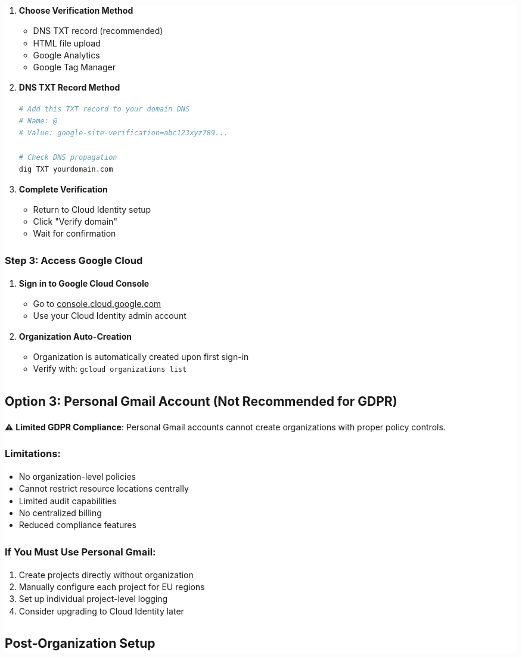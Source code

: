 1. **Choose Verification Method**
   - DNS TXT record (recommended)
   - HTML file upload
   - Google Analytics
   - Google Tag Manager

2. **DNS TXT Record Method**
   ```bash
   # Add this TXT record to your domain DNS
   # Name: @
   # Value: google-site-verification=abc123xyz789...
   
   # Check DNS propagation
   dig TXT yourdomain.com
   ```

3. **Complete Verification**
   - Return to Cloud Identity setup
   - Click "Verify domain"
   - Wait for confirmation

### Step 3: Access Google Cloud

1. **Sign in to Google Cloud Console**
   - Go to [console.cloud.google.com](https://console.cloud.google.com)
   - Use your Cloud Identity admin account

2. **Organization Auto-Creation**
   - Organization is automatically created upon first sign-in
   - Verify with: `gcloud organizations list`

## Option 3: Personal Gmail Account (Not Recommended for GDPR)

⚠️ **Limited GDPR Compliance**: Personal Gmail accounts cannot create organizations with proper policy controls.

### Limitations:
- No organization-level policies
- Cannot restrict resource locations centrally
- Limited audit capabilities
- No centralized billing
- Reduced compliance features

### If You Must Use Personal Gmail:
1. Create projects directly without organization
2. Manually configure each project for EU regions
3. Set up individual project-level logging
4. Consider upgrading to Cloud Identity later

## Post-Organization Setup
